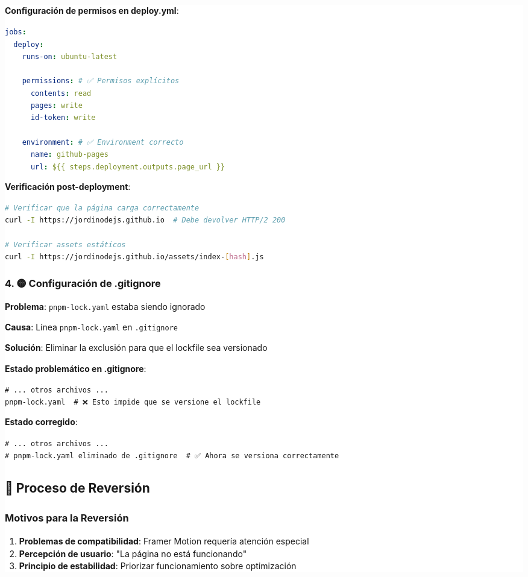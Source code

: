 **Configuración de permisos en deploy.yml**:

```yaml
jobs:
  deploy:
    runs-on: ubuntu-latest

    permissions: # ✅ Permisos explícitos
      contents: read
      pages: write
      id-token: write

    environment: # ✅ Environment correcto
      name: github-pages
      url: ${{ steps.deployment.outputs.page_url }}
```

**Verificación post-deployment**:

```bash
# Verificar que la página carga correctamente
curl -I https://jordinodejs.github.io  # Debe devolver HTTP/2 200

# Verificar assets estáticos
curl -I https://jordinodejs.github.io/assets/index-[hash].js
```

### 4. 🟡 Configuración de .gitignore

**Problema**: `pnpm-lock.yaml` estaba siendo ignorado

**Causa**: Línea `pnpm-lock.yaml` en `.gitignore`

**Solución**: Eliminar la exclusión para que el lockfile sea versionado

**Estado problemático en .gitignore**:

```
# ... otros archivos ...
pnpm-lock.yaml  # ❌ Esto impide que se versione el lockfile
```

**Estado corregido**:

```
# ... otros archivos ...
# pnpm-lock.yaml eliminado de .gitignore  # ✅ Ahora se versiona correctamente
```

## 🔄 Proceso de Reversión

### Motivos para la Reversión

1. **Problemas de compatibilidad**: Framer Motion requería atención especial
2. **Percepción de usuario**: "La página no está funcionando"
3. **Principio de estabilidad**: Priorizar funcionamiento sobre optimización
